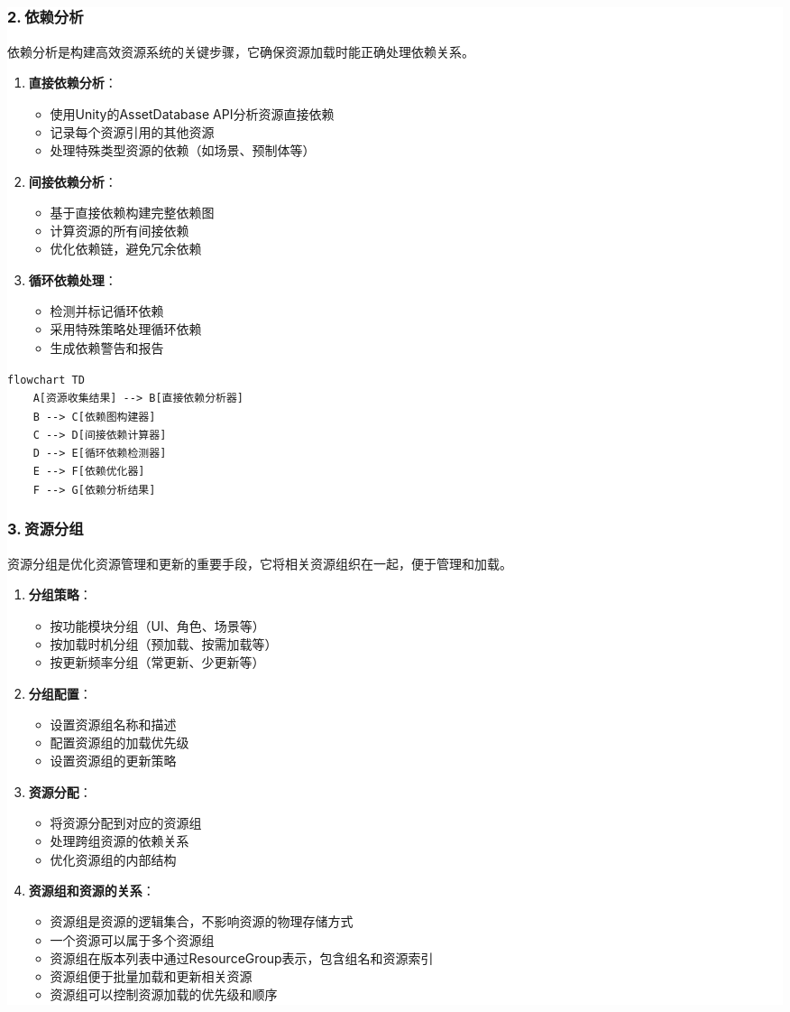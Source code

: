 ### 2. 依赖分析

依赖分析是构建高效资源系统的关键步骤，它确保资源加载时能正确处理依赖关系。

1. **直接依赖分析**：
   - 使用Unity的AssetDatabase API分析资源直接依赖
   - 记录每个资源引用的其他资源
   - 处理特殊类型资源的依赖（如场景、预制体等）

2. **间接依赖分析**：
   - 基于直接依赖构建完整依赖图
   - 计算资源的所有间接依赖
   - 优化依赖链，避免冗余依赖

3. **循环依赖处理**：
   - 检测并标记循环依赖
   - 采用特殊策略处理循环依赖
   - 生成依赖警告和报告

```mermaid
flowchart TD
    A[资源收集结果] --> B[直接依赖分析器]
    B --> C[依赖图构建器]
    C --> D[间接依赖计算器]
    D --> E[循环依赖检测器]
    E --> F[依赖优化器]
    F --> G[依赖分析结果]
```

### 3. 资源分组

资源分组是优化资源管理和更新的重要手段，它将相关资源组织在一起，便于管理和加载。

1. **分组策略**：
   - 按功能模块分组（UI、角色、场景等）
   - 按加载时机分组（预加载、按需加载等）
   - 按更新频率分组（常更新、少更新等）

2. **分组配置**：
   - 设置资源组名称和描述
   - 配置资源组的加载优先级
   - 设置资源组的更新策略

3. **资源分配**：
   - 将资源分配到对应的资源组
   - 处理跨组资源的依赖关系
   - 优化资源组的内部结构

4. **资源组和资源的关系**：
   - 资源组是资源的逻辑集合，不影响资源的物理存储方式
   - 一个资源可以属于多个资源组
   - 资源组在版本列表中通过ResourceGroup表示，包含组名和资源索引
   - 资源组便于批量加载和更新相关资源
   - 资源组可以控制资源加载的优先级和顺序
